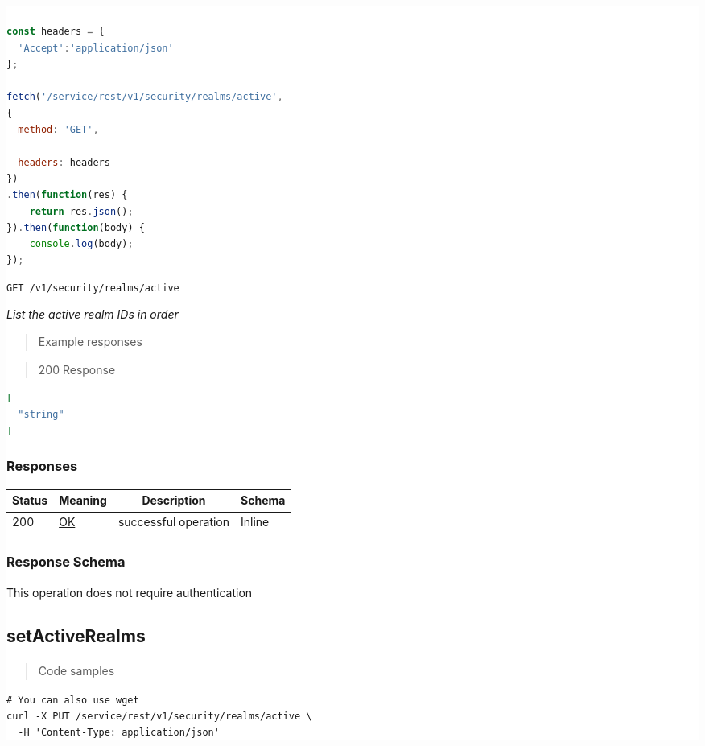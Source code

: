 ```javascript

const headers = {
  'Accept':'application/json'
};

fetch('/service/rest/v1/security/realms/active',
{
  method: 'GET',

  headers: headers
})
.then(function(res) {
    return res.json();
}).then(function(body) {
    console.log(body);
});

```

`GET /v1/security/realms/active`

*List the active realm IDs in order*

> Example responses

> 200 Response

```json
[
  "string"
]
```

<h3 id="getactiverealms-responses">Responses</h3>

|Status|Meaning|Description|Schema|
|---|---|---|---|
|200|[OK](https://tools.ietf.org/html/rfc7231#section-6.3.1)|successful operation|Inline|

<h3 id="getactiverealms-responseschema">Response Schema</h3>

<aside class="success">
This operation does not require authentication
</aside>

## setActiveRealms

<a id="opIdsetActiveRealms"></a>

> Code samples

```shell
# You can also use wget
curl -X PUT /service/rest/v1/security/realms/active \
  -H 'Content-Type: application/json'

```
